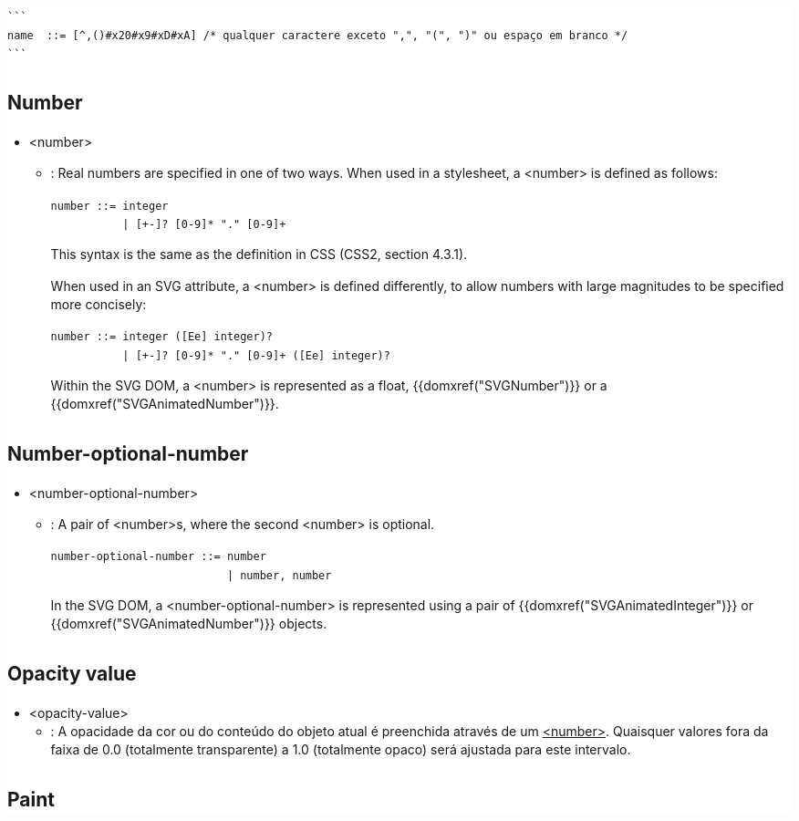     ```
    name  ::= [^,()#x20#x9#xD#xA] /* qualquer caractere exceto ",", "(", ")" ou espaço em branco */
    ```

## Number

- \<number>

  - : Real numbers are specified in one of two ways. When used in a stylesheet, a \<number> is defined as follows:

    ```
    number ::= integer
               | [+-]? [0-9]* "." [0-9]+
    ```

    This syntax is the same as the definition in CSS (CSS2, section 4.3.1).

    When used in an SVG attribute, a \<number> is defined differently, to allow numbers with large magnitudes to be specified more concisely:

    ```
    number ::= integer ([Ee] integer)?
               | [+-]? [0-9]* "." [0-9]+ ([Ee] integer)?
    ```

    Within the SVG DOM, a \<number> is represented as a float, {{domxref("SVGNumber")}} or a {{domxref("SVGAnimatedNumber")}}.

## Number-optional-number

- \<number-optional-number>

  - : A pair of \<number>s, where the second \<number> is optional.

    ```
    number-optional-number ::= number
                               | number, number
    ```

    In the SVG DOM, a \<number-optional-number> is represented using a pair of {{domxref("SVGAnimatedInteger")}} or {{domxref("SVGAnimatedNumber")}} objects.

## Opacity value

- \<opacity-value>
  - : A opacidade da cor ou do conteúdo do objeto atual é preenchida através de um [\<number>](/pt-BR/docs/SVG/Content_type#Number). Quaisquer valores fora da faixa de 0.0 (totalmente transparente) a 1.0 (totalmente opaco) será ajustada para este intervalo.

## Paint

